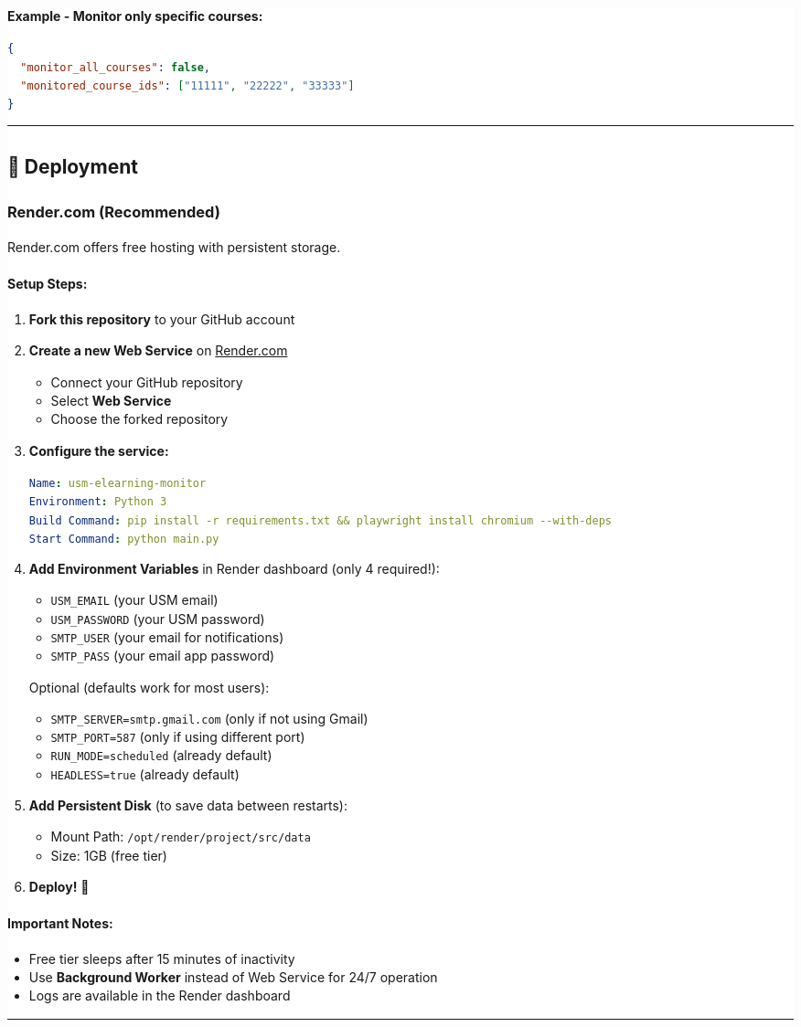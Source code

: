 **Example - Monitor only specific courses:**
```json
{
  "monitor_all_courses": false,
  "monitored_course_ids": ["11111", "22222", "33333"]
}
```

---

## 🐳 Deployment

### **Render.com** (Recommended)

Render.com offers free hosting with persistent storage.

#### Setup Steps:

1. **Fork this repository** to your GitHub account

2. **Create a new Web Service** on [Render.com](https://render.com)
   - Connect your GitHub repository
   - Select **Web Service**
   - Choose the forked repository

3. **Configure the service:**
   ```yaml
   Name: usm-elearning-monitor
   Environment: Python 3
   Build Command: pip install -r requirements.txt && playwright install chromium --with-deps
   Start Command: python main.py
   ```

4. **Add Environment Variables** in Render dashboard (only 4 required!):
   - `USM_EMAIL` (your USM email)
   - `USM_PASSWORD` (your USM password)
   - `SMTP_USER` (your email for notifications)
   - `SMTP_PASS` (your email app password)
   
   Optional (defaults work for most users):
   - `SMTP_SERVER=smtp.gmail.com` (only if not using Gmail)
   - `SMTP_PORT=587` (only if using different port)
   - `RUN_MODE=scheduled` (already default)
   - `HEADLESS=true` (already default)

5. **Add Persistent Disk** (to save data between restarts):
   - Mount Path: `/opt/render/project/src/data`
   - Size: 1GB (free tier)

6. **Deploy!** 🚀

#### Important Notes:
- Free tier sleeps after 15 minutes of inactivity
- Use **Background Worker** instead of Web Service for 24/7 operation
- Logs are available in the Render dashboard

---
